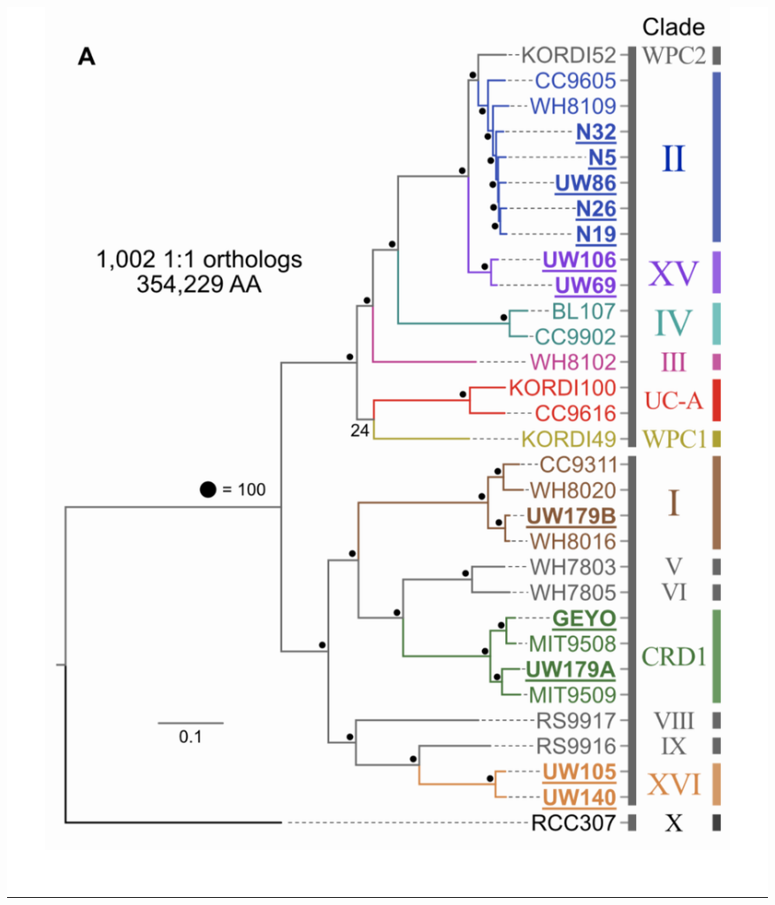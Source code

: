 <center><a href="../images/phylo_syn_fig1_A.png"><img width="90%" src="../images/phylo_syn_fig1_A.png"></a></center>
<hr style="height:20px; visibility:hidden;" />

---
